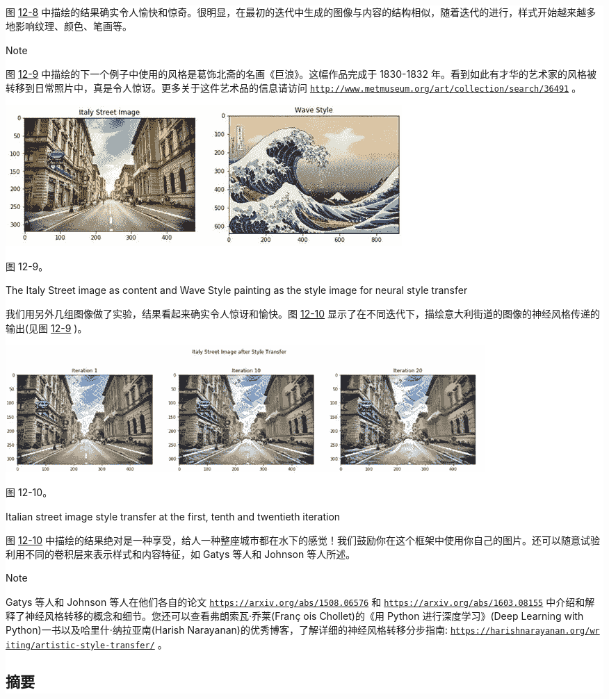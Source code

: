 图 [12-8](#Fig8) 中描绘的结果确实令人愉快和惊奇。很明显，在最初的迭代中生成的图像与内容的结构相似，随着迭代的进行，样式开始越来越多地影响纹理、颜色、笔画等。

Note

图 [12-9](#Fig9) 中描绘的下一个例子中使用的风格是葛饰北斋的名画《巨浪》。这幅作品完成于 1830-1832 年。看到如此有才华的艺术家的风格被转移到日常照片中，真是令人惊讶。更多关于这件艺术品的信息请访问 [`http://www.metmuseum.org/art/collection/search/36491`](http://www.metmuseum.org/art/collection/search/36491) 。

![A448827_1_En_12_Fig9_HTML.jpg](img/A448827_1_En_12_Fig9_HTML.jpg)

图 12-9。

The Italy Street image as content and Wave Style painting as the style image for neural style transfer

我们用另外几组图像做了实验，结果看起来确实令人惊讶和愉快。图 [12-10](#Fig10) 显示了在不同迭代下，描绘意大利街道的图像的神经风格传递的输出(见图 [12-9](#Fig9) )。

![A448827_1_En_12_Fig10_HTML.jpg](img/A448827_1_En_12_Fig10_HTML.jpg)

图 12-10。

Italian street image style transfer at the first, tenth and twentieth iteration

图 [12-10](#Fig10) 中描绘的结果绝对是一种享受，给人一种整座城市都在水下的感觉！我们鼓励你在这个框架中使用你自己的图片。还可以随意试验利用不同的卷积层来表示样式和内容特征，如 Gatys 等人和 Johnson 等人所述。

Note

Gatys 等人和 Johnson 等人在他们各自的论文 [`https://arxiv.org/abs/1508.06576`](https://arxiv.org/abs/1508.06576) 和 [`https://arxiv.org/abs/1603.08155`](https://arxiv.org/abs/1603.08155) 中介绍和解释了神经风格转移的概念和细节。您还可以查看弗朗索瓦·乔莱(Franç ois Chollet)的《用 Python 进行深度学习》(Deep Learning with Python)一书以及哈里什·纳拉亚南(Harish Narayanan)的优秀博客，了解详细的神经风格转移分步指南: [`https://harishnarayanan.org/writing/artistic-style-transfer/`](https://harishnarayanan.org/writing/artistic-style-transfer/) 。

## 摘要
